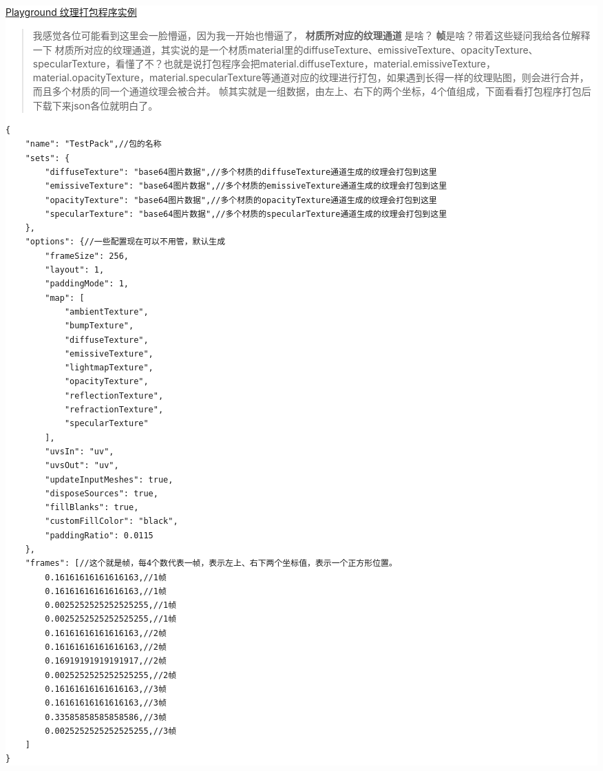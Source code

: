 [Playground 纹理打包程序实例](https://playground.cnbabylon.com/#49MYZ7#17)

>我感觉各位可能看到这里会一脸懵逼，因为我一开始也懵逼了， **材质所对应的纹理通道** 是啥？ **帧**是啥？带着这些疑问我给各位解释一下
>材质所对应的纹理通道，其实说的是一个材质material里的diffuseTexture、emissiveTexture、opacityTexture、specularTexture，看懂了不？也就是说打包程序会把material.diffuseTexture，material.emissiveTexture，material.opacityTexture，material.specularTexture等通道对应的纹理进行打包，如果遇到长得一样的纹理贴图，则会进行合并，而且多个材质的同一个通道纹理会被合并。
>帧其实就是一组数据，由左上、右下的两个坐标，4个值组成，下面看看打包程序打包后下载下来json各位就明白了。
```
{
    "name": "TestPack",//包的名称
    "sets": {
        "diffuseTexture": "base64图片数据",//多个材质的diffuseTexture通道生成的纹理会打包到这里
        "emissiveTexture": "base64图片数据",//多个材质的emissiveTexture通道生成的纹理会打包到这里
        "opacityTexture": "base64图片数据",//多个材质的opacityTexture通道生成的纹理会打包到这里
        "specularTexture": "base64图片数据",//多个材质的specularTexture通道生成的纹理会打包到这里
    },
    "options": {//一些配置现在可以不用管，默认生成
        "frameSize": 256,
        "layout": 1,
        "paddingMode": 1,
        "map": [
            "ambientTexture",
            "bumpTexture",
            "diffuseTexture",
            "emissiveTexture",
            "lightmapTexture",
            "opacityTexture",
            "reflectionTexture",
            "refractionTexture",
            "specularTexture"
        ],
        "uvsIn": "uv",
        "uvsOut": "uv",
        "updateInputMeshes": true,
        "disposeSources": true,
        "fillBlanks": true,
        "customFillColor": "black",
        "paddingRatio": 0.0115
    },
    "frames": [//这个就是帧，每4个数代表一帧，表示左上、右下两个坐标值，表示一个正方形位置。
        0.16161616161616163,//1帧
        0.16161616161616163,//1帧
        0.0025252525252525255,//1帧
        0.0025252525252525255,//1帧
        0.16161616161616163,//2帧
        0.16161616161616163,//2帧
        0.16919191919191917,//2帧
        0.0025252525252525255,//2帧
        0.16161616161616163,//3帧
        0.16161616161616163,//3帧
        0.33585858585858586,//3帧
        0.0025252525252525255,//3帧
    ]
}
```
